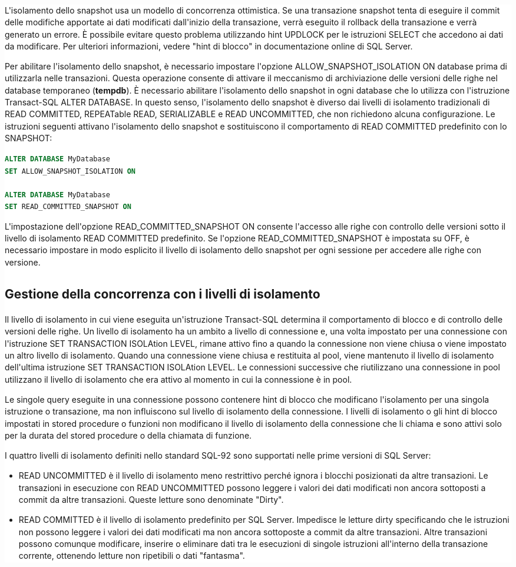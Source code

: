 L'isolamento dello snapshot usa un modello di concorrenza ottimistica. Se una transazione snapshot tenta di eseguire il commit delle modifiche apportate ai dati modificati dall'inizio della transazione, verrà eseguito il rollback della transazione e verrà generato un errore. È possibile evitare questo problema utilizzando hint UPDLOCK per le istruzioni SELECT che accedono ai dati da modificare. Per ulteriori informazioni, vedere "hint di blocco" in documentazione online di SQL Server.  
  
Per abilitare l'isolamento dello snapshot, è necessario impostare l'opzione ALLOW_SNAPSHOT_ISOLATION ON database prima di utilizzarla nelle transazioni. Questa operazione consente di attivare il meccanismo di archiviazione delle versioni delle righe nel database temporaneo (**tempdb**). È necessario abilitare l'isolamento dello snapshot in ogni database che lo utilizza con l'istruzione Transact-SQL ALTER DATABASE. In questo senso, l'isolamento dello snapshot è diverso dai livelli di isolamento tradizionali di READ COMMITTED, REPEATable READ, SERIALIZABLE e READ UNCOMMITTED, che non richiedono alcuna configurazione. Le istruzioni seguenti attivano l'isolamento dello snapshot e sostituiscono il comportamento di READ COMMITTED predefinito con lo SNAPSHOT:  
  
```sql  
ALTER DATABASE MyDatabase  
SET ALLOW_SNAPSHOT_ISOLATION ON  
  
ALTER DATABASE MyDatabase  
SET READ_COMMITTED_SNAPSHOT ON  
```  
  
L'impostazione dell'opzione READ_COMMITTED_SNAPSHOT ON consente l'accesso alle righe con controllo delle versioni sotto il livello di isolamento READ COMMITTED predefinito. Se l'opzione READ_COMMITTED_SNAPSHOT è impostata su OFF, è necessario impostare in modo esplicito il livello di isolamento dello snapshot per ogni sessione per accedere alle righe con versione.  
  
## <a name="managing-concurrency-with-isolation-levels"></a>Gestione della concorrenza con i livelli di isolamento  
Il livello di isolamento in cui viene eseguita un'istruzione Transact-SQL determina il comportamento di blocco e di controllo delle versioni delle righe. Un livello di isolamento ha un ambito a livello di connessione e, una volta impostato per una connessione con l'istruzione SET TRANSACTION ISOLAtion LEVEL, rimane attivo fino a quando la connessione non viene chiusa o viene impostato un altro livello di isolamento. Quando una connessione viene chiusa e restituita al pool, viene mantenuto il livello di isolamento dell'ultima istruzione SET TRANSACTION ISOLAtion LEVEL. Le connessioni successive che riutilizzano una connessione in pool utilizzano il livello di isolamento che era attivo al momento in cui la connessione è in pool.  
  
Le singole query eseguite in una connessione possono contenere hint di blocco che modificano l'isolamento per una singola istruzione o transazione, ma non influiscono sul livello di isolamento della connessione. I livelli di isolamento o gli hint di blocco impostati in stored procedure o funzioni non modificano il livello di isolamento della connessione che li chiama e sono attivi solo per la durata del stored procedure o della chiamata di funzione.  
  
I quattro livelli di isolamento definiti nello standard SQL-92 sono supportati nelle prime versioni di SQL Server:  
  
- READ UNCOMMITTED è il livello di isolamento meno restrittivo perché ignora i blocchi posizionati da altre transazioni. Le transazioni in esecuzione con READ UNCOMMITTED possono leggere i valori dei dati modificati non ancora sottoposti a commit da altre transazioni. Queste letture sono denominate "Dirty".  
  
- READ COMMITTED è il livello di isolamento predefinito per SQL Server. Impedisce le letture dirty specificando che le istruzioni non possono leggere i valori dei dati modificati ma non ancora sottoposte a commit da altre transazioni. Altre transazioni possono comunque modificare, inserire o eliminare dati tra le esecuzioni di singole istruzioni all'interno della transazione corrente, ottenendo letture non ripetibili o dati "fantasma".  
  